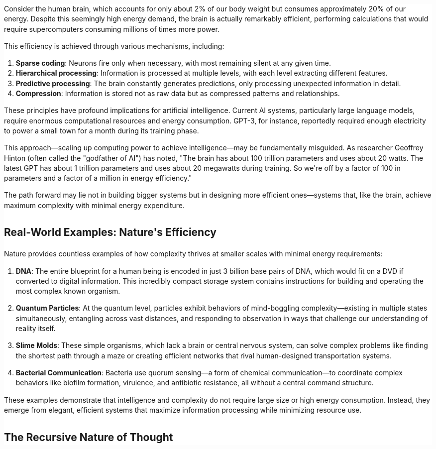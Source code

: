 Consider the human brain, which accounts for only about 2% of our body weight but consumes approximately 20% of our energy. Despite this seemingly high energy demand, the brain is actually remarkably efficient, performing calculations that would require supercomputers consuming millions of times more power.

This efficiency is achieved through various mechanisms, including:

1. **Sparse coding**: Neurons fire only when necessary, with most remaining silent at any given time.
2. **Hierarchical processing**: Information is processed at multiple levels, with each level extracting different features.
3. **Predictive processing**: The brain constantly generates predictions, only processing unexpected information in detail.
4. **Compression**: Information is stored not as raw data but as compressed patterns and relationships.

These principles have profound implications for artificial intelligence. Current AI systems, particularly large language models, require enormous computational resources and energy consumption. GPT-3, for instance, reportedly required enough electricity to power a small town for a month during its training phase.

This approach—scaling up computing power to achieve intelligence—may be fundamentally misguided. As researcher Geoffrey Hinton (often called the "godfather of AI") has noted, "The brain has about 100 trillion parameters and uses about 20 watts. The latest GPT has about 1 trillion parameters and uses about 20 megawatts during training. So we're off by a factor of 100 in parameters and a factor of a million in energy efficiency."

The path forward may lie not in building bigger systems but in designing more efficient ones—systems that, like the brain, achieve maximum complexity with minimal energy expenditure.

## Real-World Examples: Nature's Efficiency

Nature provides countless examples of how complexity thrives at smaller scales with minimal energy requirements:

1. **DNA**: The entire blueprint for a human being is encoded in just 3 billion base pairs of DNA, which would fit on a DVD if converted to digital information. This incredibly compact storage system contains instructions for building and operating the most complex known organism.

2. **Quantum Particles**: At the quantum level, particles exhibit behaviors of mind-boggling complexity—existing in multiple states simultaneously, entangling across vast distances, and responding to observation in ways that challenge our understanding of reality itself.

3. **Slime Molds**: These simple organisms, which lack a brain or central nervous system, can solve complex problems like finding the shortest path through a maze or creating efficient networks that rival human-designed transportation systems.

4. **Bacterial Communication**: Bacteria use quorum sensing—a form of chemical communication—to coordinate complex behaviors like biofilm formation, virulence, and antibiotic resistance, all without a central command structure.

These examples demonstrate that intelligence and complexity do not require large size or high energy consumption. Instead, they emerge from elegant, efficient systems that maximize information processing while minimizing resource use.

## The Recursive Nature of Thought
